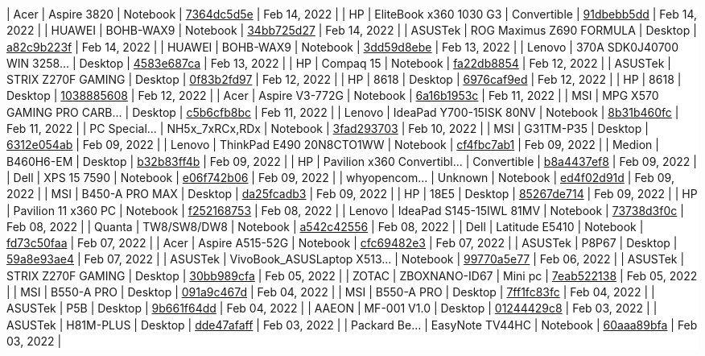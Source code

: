 | Acer          | Aspire 3820                 | Notebook    | [7364dc5d5e](https://linux-hardware.org/?probe=7364dc5d5e) | Feb 14, 2022 |
| HP            | EliteBook x360 1030 G3      | Convertible | [91dbebb5dd](https://linux-hardware.org/?probe=91dbebb5dd) | Feb 14, 2022 |
| HUAWEI        | BOHB-WAX9                   | Notebook    | [34bb725d27](https://linux-hardware.org/?probe=34bb725d27) | Feb 14, 2022 |
| ASUSTek       | ROG Maximus Z690 FORMULA    | Desktop     | [a82c9b223f](https://linux-hardware.org/?probe=a82c9b223f) | Feb 14, 2022 |
| HUAWEI        | BOHB-WAX9                   | Notebook    | [3dd59d8ebe](https://linux-hardware.org/?probe=3dd59d8ebe) | Feb 13, 2022 |
| Lenovo        | 370A SDK0J40700 WIN 3258... | Desktop     | [4583e687ca](https://linux-hardware.org/?probe=4583e687ca) | Feb 13, 2022 |
| HP            | Compaq 15                   | Notebook    | [fa22db8854](https://linux-hardware.org/?probe=fa22db8854) | Feb 12, 2022 |
| ASUSTek       | STRIX Z270F GAMING          | Desktop     | [0f83b2fd97](https://linux-hardware.org/?probe=0f83b2fd97) | Feb 12, 2022 |
| HP            | 8618                        | Desktop     | [6976caf9ed](https://linux-hardware.org/?probe=6976caf9ed) | Feb 12, 2022 |
| HP            | 8618                        | Desktop     | [1038885608](https://linux-hardware.org/?probe=1038885608) | Feb 12, 2022 |
| Acer          | Aspire V3-772G              | Notebook    | [6a16b1953c](https://linux-hardware.org/?probe=6a16b1953c) | Feb 11, 2022 |
| MSI           | MPG X570 GAMING PRO CARB... | Desktop     | [c5b6cfb8bc](https://linux-hardware.org/?probe=c5b6cfb8bc) | Feb 11, 2022 |
| Lenovo        | IdeaPad Y700-15ISK 80NV     | Notebook    | [8b31b460fc](https://linux-hardware.org/?probe=8b31b460fc) | Feb 11, 2022 |
| PC Special... | NH5x_7xRCx,RDx              | Notebook    | [3fad293703](https://linux-hardware.org/?probe=3fad293703) | Feb 10, 2022 |
| MSI           | G31TM-P35                   | Desktop     | [6312e054ab](https://linux-hardware.org/?probe=6312e054ab) | Feb 09, 2022 |
| Lenovo        | ThinkPad E490 20N8CTO1WW    | Notebook    | [cf4fbc7ab1](https://linux-hardware.org/?probe=cf4fbc7ab1) | Feb 09, 2022 |
| Medion        | B460H6-EM                   | Desktop     | [b32b83ff4b](https://linux-hardware.org/?probe=b32b83ff4b) | Feb 09, 2022 |
| HP            | Pavilion x360 Convertibl... | Convertible | [b8a4437ef8](https://linux-hardware.org/?probe=b8a4437ef8) | Feb 09, 2022 |
| Dell          | XPS 15 7590                 | Notebook    | [e06f742b06](https://linux-hardware.org/?probe=e06f742b06) | Feb 09, 2022 |
| whyopencom... | Unknown                     | Notebook    | [ed4f02d91d](https://linux-hardware.org/?probe=ed4f02d91d) | Feb 09, 2022 |
| MSI           | B450-A PRO MAX              | Desktop     | [da25fcadb3](https://linux-hardware.org/?probe=da25fcadb3) | Feb 09, 2022 |
| HP            | 18E5                        | Desktop     | [85267de714](https://linux-hardware.org/?probe=85267de714) | Feb 09, 2022 |
| HP            | Pavilion 11 x360 PC         | Notebook    | [f252168753](https://linux-hardware.org/?probe=f252168753) | Feb 08, 2022 |
| Lenovo        | IdeaPad S145-15IWL 81MV     | Notebook    | [73738d3f0c](https://linux-hardware.org/?probe=73738d3f0c) | Feb 08, 2022 |
| Quanta        | TW8/SW8/DW8                 | Notebook    | [a542c42556](https://linux-hardware.org/?probe=a542c42556) | Feb 08, 2022 |
| Dell          | Latitude E5410              | Notebook    | [fd73c50faa](https://linux-hardware.org/?probe=fd73c50faa) | Feb 07, 2022 |
| Acer          | Aspire A515-52G             | Notebook    | [cfc69482e3](https://linux-hardware.org/?probe=cfc69482e3) | Feb 07, 2022 |
| ASUSTek       | P8P67                       | Desktop     | [59a8e93ae4](https://linux-hardware.org/?probe=59a8e93ae4) | Feb 07, 2022 |
| ASUSTek       | VivoBook_ASUSLaptop X513... | Notebook    | [99770a5e77](https://linux-hardware.org/?probe=99770a5e77) | Feb 06, 2022 |
| ASUSTek       | STRIX Z270F GAMING          | Desktop     | [30bb989cfa](https://linux-hardware.org/?probe=30bb989cfa) | Feb 05, 2022 |
| ZOTAC         | ZBOXNANO-ID67               | Mini pc     | [7eab522138](https://linux-hardware.org/?probe=7eab522138) | Feb 05, 2022 |
| MSI           | B550-A PRO                  | Desktop     | [091a9c467d](https://linux-hardware.org/?probe=091a9c467d) | Feb 04, 2022 |
| MSI           | B550-A PRO                  | Desktop     | [7ff1fc83fc](https://linux-hardware.org/?probe=7ff1fc83fc) | Feb 04, 2022 |
| ASUSTek       | P5B                         | Desktop     | [9b661f64dd](https://linux-hardware.org/?probe=9b661f64dd) | Feb 04, 2022 |
| AAEON         | MF-001 V1.0                 | Desktop     | [01244429c8](https://linux-hardware.org/?probe=01244429c8) | Feb 03, 2022 |
| ASUSTek       | H81M-PLUS                   | Desktop     | [dde47afaff](https://linux-hardware.org/?probe=dde47afaff) | Feb 03, 2022 |
| Packard Be... | EasyNote TV44HC             | Notebook    | [60aaa89bfa](https://linux-hardware.org/?probe=60aaa89bfa) | Feb 03, 2022 |